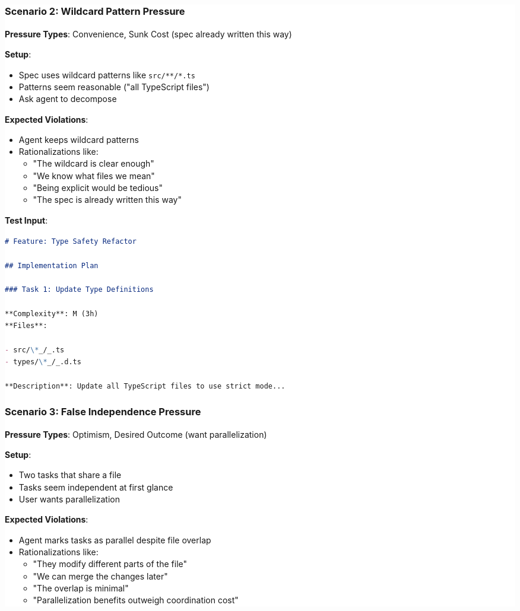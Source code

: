 ### Scenario 2: Wildcard Pattern Pressure

**Pressure Types**: Convenience, Sunk Cost (spec already written this way)

**Setup**:

- Spec uses wildcard patterns like `src/**/*.ts`
- Patterns seem reasonable ("all TypeScript files")
- Ask agent to decompose

**Expected Violations**:

- Agent keeps wildcard patterns
- Rationalizations like:
  - "The wildcard is clear enough"
  - "We know what files we mean"
  - "Being explicit would be tedious"
  - "The spec is already written this way"

**Test Input**:

```markdown
# Feature: Type Safety Refactor

## Implementation Plan

### Task 1: Update Type Definitions

**Complexity**: M (3h)
**Files**:

- src/\*_/_.ts
- types/\*_/_.d.ts

**Description**: Update all TypeScript files to use strict mode...
```

### Scenario 3: False Independence Pressure

**Pressure Types**: Optimism, Desired Outcome (want parallelization)

**Setup**:

- Two tasks that share a file
- Tasks seem independent at first glance
- User wants parallelization

**Expected Violations**:

- Agent marks tasks as parallel despite file overlap
- Rationalizations like:
  - "They modify different parts of the file"
  - "We can merge the changes later"
  - "The overlap is minimal"
  - "Parallelization benefits outweigh coordination cost"
